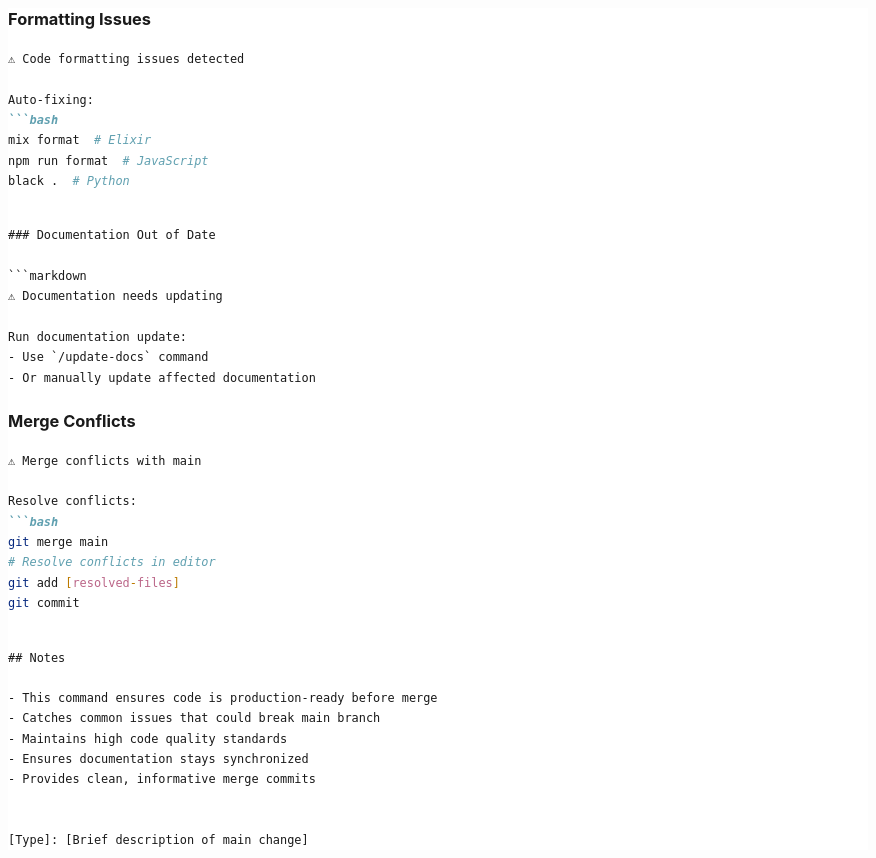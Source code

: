 ### Formatting Issues

```markdown
⚠️ Code formatting issues detected

Auto-fixing:
```bash
mix format  # Elixir
npm run format  # JavaScript
black .  # Python
```
```

### Documentation Out of Date

```markdown
⚠️ Documentation needs updating

Run documentation update:
- Use `/update-docs` command
- Or manually update affected documentation
```

### Merge Conflicts

```markdown
⚠️ Merge conflicts with main

Resolve conflicts:
```bash
git merge main
# Resolve conflicts in editor
git add [resolved-files]
git commit
```
```

## Notes

- This command ensures code is production-ready before merge
- Catches common issues that could break main branch
- Maintains high code quality standards
- Ensures documentation stays synchronized
- Provides clean, informative merge commits


[Type]: [Brief description of main change]